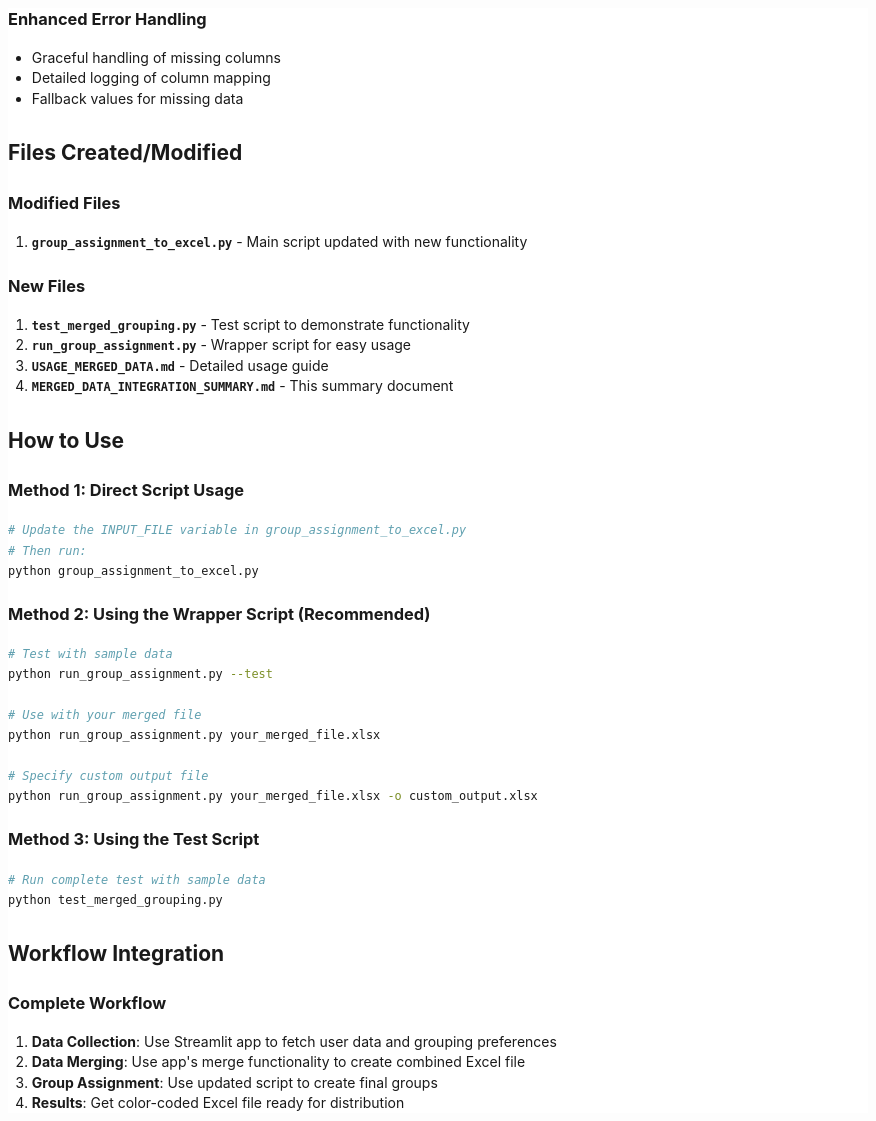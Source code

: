 ### Enhanced Error Handling
- Graceful handling of missing columns
- Detailed logging of column mapping
- Fallback values for missing data

## Files Created/Modified

### Modified Files
1. **`group_assignment_to_excel.py`** - Main script updated with new functionality

### New Files
1. **`test_merged_grouping.py`** - Test script to demonstrate functionality
2. **`run_group_assignment.py`** - Wrapper script for easy usage
3. **`USAGE_MERGED_DATA.md`** - Detailed usage guide
4. **`MERGED_DATA_INTEGRATION_SUMMARY.md`** - This summary document

## How to Use

### Method 1: Direct Script Usage
```bash
# Update the INPUT_FILE variable in group_assignment_to_excel.py
# Then run:
python group_assignment_to_excel.py
```

### Method 2: Using the Wrapper Script (Recommended)
```bash
# Test with sample data
python run_group_assignment.py --test

# Use with your merged file
python run_group_assignment.py your_merged_file.xlsx

# Specify custom output file
python run_group_assignment.py your_merged_file.xlsx -o custom_output.xlsx
```

### Method 3: Using the Test Script
```bash
# Run complete test with sample data
python test_merged_grouping.py
```

## Workflow Integration

### Complete Workflow
1. **Data Collection**: Use Streamlit app to fetch user data and grouping preferences
2. **Data Merging**: Use app's merge functionality to create combined Excel file
3. **Group Assignment**: Use updated script to create final groups
4. **Results**: Get color-coded Excel file ready for distribution
